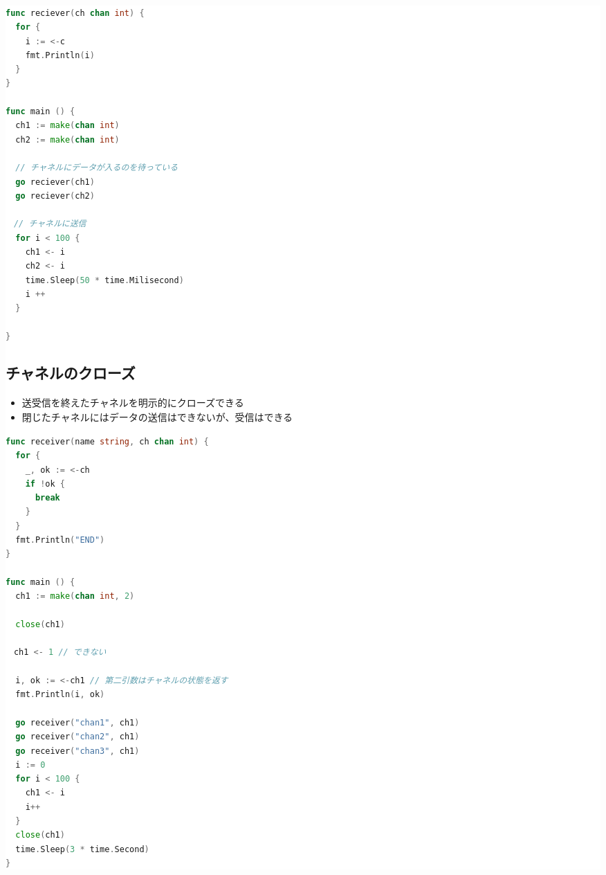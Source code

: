 ```go
func reciever(ch chan int) {
  for {
    i := <-c
    fmt.Println(i)
  }
}

func main () {
  ch1 := make(chan int)
  ch2 := make(chan int)

  // チャネルにデータが入るのを待っている
  go reciever(ch1)
  go reciever(ch2)

　// チャネルに送信
  for i < 100 {
    ch1 <- i
    ch2 <- i
    time.Sleep(50 * time.Milisecond)
    i ++
  }

}
```

## チャネルのクローズ

- 送受信を終えたチャネルを明示的にクローズできる
- 閉じたチャネルにはデータの送信はできないが、受信はできる

```go
func receiver(name string, ch chan int) {
  for {
    _, ok := <-ch
    if !ok {
      break
    }
  }
  fmt.Println("END")
}

func main () {
  ch1 := make(chan int, 2)

  close(ch1)

　ch1 <- 1 // できない

  i, ok := <-ch1 // 第二引数はチャネルの状態を返す
  fmt.Println(i, ok)

  go receiver("chan1", ch1)
  go receiver("chan2", ch1)
  go receiver("chan3", ch1)
  i := 0
  for i < 100 {
    ch1 <- i
    i++
  }
  close(ch1)
  time.Sleep(3 * time.Second)
}
```